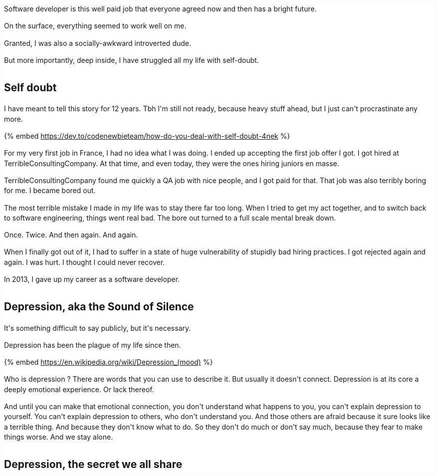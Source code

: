 Software developer is this well paid job that everyone agreed now and then has a bright future. 

On the surface, everything seemed to work well on me.

Granted, I was also a socially-awkward introverted dude.

But more importantly, deep inside, I have struggled all my life with self-doubt.

## Self doubt

I have meant to tell this story for 12 years. Tbh I'm still not ready, because heavy stuff ahead, but I just can't procrastinate any more. 

{% embed https://dev.to/codenewbieteam/how-do-you-deal-with-self-doubt-4nek %}

For my very first job in France, I had no idea what I was doing. I ended up accepting the first job offer I got. I got hired at TerribleConsultingCompany. 
At that time, and even today, they were the ones hiring juniors en masse.

TerribleConsultingCompany found me quickly a QA job with nice people, and I got paid for that. 
That job was also terribly boring for me. 
I became bored out.

The most terrible mistake I made in my life was to stay there far too long.
When I tried to get my act together, and to switch back to software engineering, things went real bad. 
The bore out turned to a full scale mental break down. 

Once. Twice. And then again. And again.

When I finally got out of it, I had to suffer in a state of huge vulnerability of stupidly bad hiring practices. I got rejected again and again. I was hurt. I thought I could never recover. 

In 2013, I gave up my career as a software developer.

## Depression, aka the Sound of Silence

It's something difficult to say publicly, but it's necessary.

Depression has been the plague of my life since then.

{% embed https://en.wikipedia.org/wiki/Depression_(mood) %}

Who is depression ?
There are words that you can use to describe it.
But usually it doesn't connect.
Depression is at its core a deeply emotional experience. Or lack thereof.

And until you can make that emotional connection, you don't understand what happens to you, you can't explain depression to yourself. 
You can't explain depression to others, who don't understand you. 
And those others are afraid because it sure looks like a terrible thing.
And because they don't know what to do.
So they don't do much or don't say much, because they fear to make things worse.
And we stay alone.

## Depression, the secret we all share
